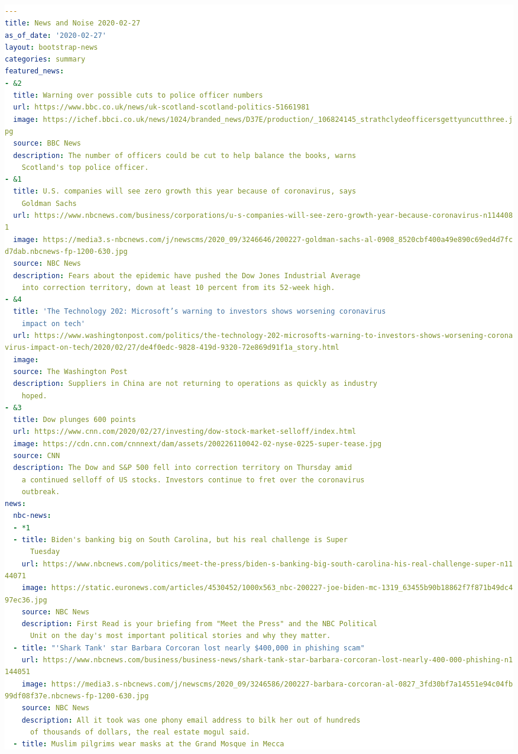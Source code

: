 ```yaml
---
title: News and Noise 2020-02-27
as_of_date: '2020-02-27'
layout: bootstrap-news
categories: summary
featured_news:
- &2
  title: Warning over possible cuts to police officer numbers
  url: https://www.bbc.co.uk/news/uk-scotland-scotland-politics-51661981
  image: https://ichef.bbci.co.uk/news/1024/branded_news/D37E/production/_106824145_strathclydeofficersgettyuncutthree.jpg
  source: BBC News
  description: The number of officers could be cut to help balance the books, warns
    Scotland's top police officer.
- &1
  title: U.S. companies will see zero growth this year because of coronavirus, says
    Goldman Sachs
  url: https://www.nbcnews.com/business/corporations/u-s-companies-will-see-zero-growth-year-because-coronavirus-n1144081
  image: https://media3.s-nbcnews.com/j/newscms/2020_09/3246646/200227-goldman-sachs-al-0908_8520cbf400a49e890c69ed4d7fcd7dab.nbcnews-fp-1200-630.jpg
  source: NBC News
  description: Fears about the epidemic have pushed the Dow Jones Industrial Average
    into correction territory, down at least 10 percent from its 52-week high.
- &4
  title: 'The Technology 202: Microsoft’s warning to investors shows worsening coronavirus
    impact on tech'
  url: https://www.washingtonpost.com/politics/the-technology-202-microsofts-warning-to-investors-shows-worsening-coronavirus-impact-on-tech/2020/02/27/de4f0edc-9828-419d-9320-72e869d91f1a_story.html
  image: 
  source: The Washington Post
  description: Suppliers in China are not returning to operations as quickly as industry
    hoped.
- &3
  title: Dow plunges 600 points
  url: https://www.cnn.com/2020/02/27/investing/dow-stock-market-selloff/index.html
  image: https://cdn.cnn.com/cnnnext/dam/assets/200226110042-02-nyse-0225-super-tease.jpg
  source: CNN
  description: The Dow and S&P 500 fell into correction territory on Thursday amid
    a continued selloff of US stocks. Investors continue to fret over the coronavirus
    outbreak.
news:
  nbc-news:
  - *1
  - title: Biden's banking big on South Carolina, but his real challenge is Super
      Tuesday
    url: https://www.nbcnews.com/politics/meet-the-press/biden-s-banking-big-south-carolina-his-real-challenge-super-n1144071
    image: https://static.euronews.com/articles/4530452/1000x563_nbc-200227-joe-biden-mc-1319_63455b90b18862f7f871b49dc497ec36.jpg
    source: NBC News
    description: First Read is your briefing from "Meet the Press" and the NBC Political
      Unit on the day's most important political stories and why they matter.
  - title: "'Shark Tank' star Barbara Corcoran lost nearly $400,000 in phishing scam"
    url: https://www.nbcnews.com/business/business-news/shark-tank-star-barbara-corcoran-lost-nearly-400-000-phishing-n1144051
    image: https://media3.s-nbcnews.com/j/newscms/2020_09/3246586/200227-barbara-corcoran-al-0827_3fd30bf7a14551e94c04fb99df08f37e.nbcnews-fp-1200-630.jpg
    source: NBC News
    description: All it took was one phony email address to bilk her out of hundreds
      of thousands of dollars, the real estate mogul said.
  - title: Muslim pilgrims wear masks at the Grand Mosque in Mecca
```